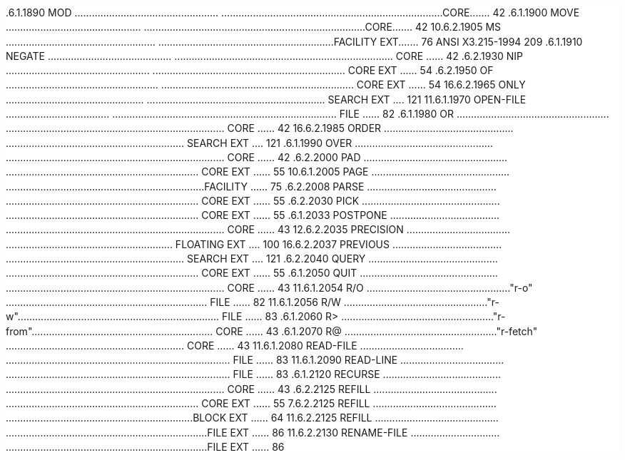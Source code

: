 .6.1.1890 MOD .................................................. .............................................................................CORE....... 42
.6.1.1900 MOVE ............................................... .............................................................................CORE....... 42
 10.6.2.1905 MS .................................................... .............................................................FACILITY EXT....... 76
 ANSI X3.215-1994
 209
.6.1.1910 NEGATE ........................................... ............................................................................ CORE ...... 42
.6.2.1930 NIP .................................................. ................................................................... CORE EXT ...... 54
.6.2.1950 OF ..................................................... ................................................................... CORE EXT ...... 54
 16.6.2.1965 ONLY ................................................ .............................................................. SEARCH EXT .... 121
 11.6.1.1970 OPEN-FILE .................................... .............................................................................. FILE ...... 82
.6.1.1980 OR ..................................................... ............................................................................ CORE ...... 42
 16.6.2.1985 ORDER ............................................. .............................................................. SEARCH EXT .... 121
.6.1.1990 OVER ................................................ ............................................................................ CORE ...... 42
.6.2.2000 PAD .................................................. ................................................................... CORE EXT ...... 55
 10.6.1.2005 PAGE ................................................ .....................................................................FACILITY ...... 75
.6.2.2008 PARSE ............................................. ................................................................... CORE EXT ...... 55
.6.2.2030 PICK ................................................ ................................................................... CORE EXT ...... 55
.6.1.2033 POSTPONE ...................................... ............................................................................ CORE ...... 43
 12.6.2.2035 PRECISION .................................... .......................................................... FLOATING EXT .... 100
 16.6.2.2037 PREVIOUS ...................................... .............................................................. SEARCH EXT .... 121
.6.2.2040 QUERY ............................................. ................................................................... CORE EXT ...... 55
.6.1.2050 QUIT ................................................ ............................................................................ CORE ...... 43
 11.6.1.2054 R/O .................................................."r-o" ...................................................................... FILE ...... 82
 11.6.1.2056 R/W .................................................."r-w"...................................................................... FILE ...... 83
.6.1.2060 R> ....................................................."r-from"............................................................... CORE ...... 43
.6.1.2070 R@ ....................................................."r-fetch" .............................................................. CORE ...... 43
 11.6.1.2080 READ-FILE .................................... .............................................................................. FILE ...... 83
 11.6.1.2090 READ-LINE .................................... .............................................................................. FILE ...... 83
.6.1.2120 RECURSE ......................................... ............................................................................ CORE ...... 43
.6.2.2125 REFILL ........................................... ................................................................... CORE EXT ...... 55
 7.6.2.2125 REFILL ........................................... .................................................................BLOCK EXT ...... 64
 11.6.2.2125 REFILL ........................................... ......................................................................FILE EXT ...... 86
 11.6.2.2130 RENAME-FILE ............................... ......................................................................FILE EXT ...... 86